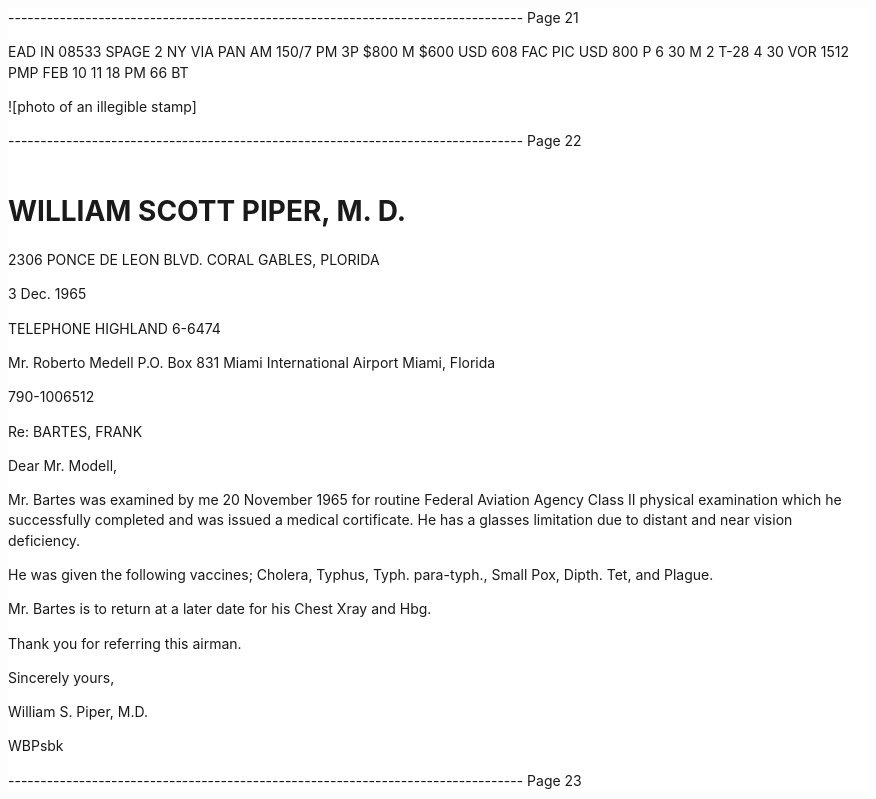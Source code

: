-------------------------------------------------------------------------------- Page 21

EAD IN 08533
SPAGE 2
NY VIA PAN AM 150/7 PM 3P $800 M $600 USD 608 FAC PIC USD 800
P 6 30 M 2 T-28 4 30 VOR 1512 PMP
FEB 10 11 18 PM 66
BT

![photo of an illegible stamp]


-------------------------------------------------------------------------------- Page 22

# WILLIAM SCOTT PIPER, M. D.
2306 PONCE DE LEON BLVD.
CORAL GABLES, PLORIDA

3 Dec. 1965

TELEPHONE
HIGHLAND 6-6474

Mr. Roberto Medell
P.O. Box 831
Miami International Airport
Miami, Florida

790-1006512

Re: BARTES, FRANK

Dear Mr. Modell,

Mr. Bartes was examined by me 20 November 1965
for routine Federal Aviation Agency Class II
physical examination which he successfully
completed and was issued a medical cortificate.
He has a glasses limitation due to distant
and near vision deficiency.

He was given the following vaccines; Cholera,
Typhus, Typh. para-typh., Small Pox, Dipth.
Tet, and Plague.

Mr. Bartes is to return at a later date for
his Chest Xray and Hbg.

Thank you for referring this airman.

Sincerely yours,

William S. Piper, M.D.

WBPsbk


-------------------------------------------------------------------------------- Page 23
